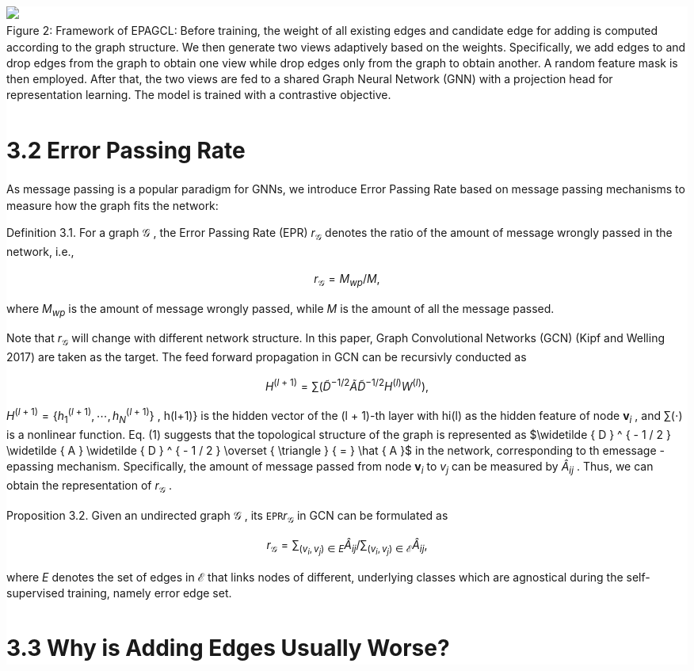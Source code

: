![](images/107732cf70e32e82c37cf26f98ea081a506a2b4b537f308238b037dd52855af3.jpg)  
Figure 2: Framework of EPAGCL: Before training, the weight of all existing edges and candidate edge for adding is computed according to the graph structure. We then generate two views adaptively based on the weights. Specifically, we add edges to and drop edges from the graph to obtain one view while drop edges only from the graph to obtain another. A random feature mask is then employed. After that, the two views are fed to a shared Graph Neural Network (GNN) with a projection head for representation learning. The model is trained with a contrastive objective.

# 3.2 Error Passing Rate

As message passing is a popular paradigm for GNNs, we introduce Error Passing Rate based on message passing mechanisms to measure how the graph fits the network:

Definition 3.1. For a graph $\mathcal { G }$ , the Error Passing Rate (EPR) $r _ { \mathcal G }$ denotes the ratio of the amount of message wrongly passed in the network, i.e.,

$$
r _ { \mathcal { G } } = M _ { w p } / M ,
$$

where $M _ { w p }$ is the amount of message wrongly passed, while $M$ is the amount of all the message passed.

Note that $r _ { \mathcal G }$ will change with different network structure. In this paper, Graph Convolutional Networks (GCN) (Kipf and Welling 2017) are taken as the target. The feed forward propagation in GCN can be recursivly conducted as

$$
H ^ { ( l + 1 ) } = \sum ( \widetilde { D } ^ { - 1 / 2 } \widetilde { A } \widetilde { D } ^ { - 1 / 2 } H ^ { ( l ) } W ^ { ( l ) } ) ,
$$

$H ^ { ( l + 1 ) } = \{ h _ { 1 } ^ { ( l + 1 ) } , \cdots , h _ { N } ^ { ( l + 1 ) } \}$ , h(l+1)} is the hidden vector of the (l + 1)-th layer with hi(l) as the hidden feature of node $\boldsymbol { v } _ { i }$ , and $\sum ( \cdot )$ is a nonlinear function. Eq. (1) suggests that the topological structure of the graph is represented as $\widetilde { D } ^ { - 1 / 2 } \widetilde { A } \widetilde { D } ^ { - 1 / 2 } \overset { \triangle } { = } \hat { A }$ in the network, corresponding to th emessage -epassing mechanism. Specifically, the amount of message passed from node $\boldsymbol { v } _ { i }$ to $v _ { j }$ can be measured by $\hat { A } _ { i j }$ . Thus, we can obtain the representation of $r _ { \mathcal G }$ .

Proposition 3.2. Given an undirected graph $\mathcal { G }$ , its $\mathtt { E P R } r _ { \mathcal G }$ in GCN can be formulated as

$$
r _ { \mathcal { G } } = \sum _ { ( v _ { i } , v _ { j } ) \in E } \hat { A } _ { i j } / \sum _ { ( v _ { i } , v _ { j } ) \in \mathcal { E } } \hat { A } _ { i j } ,
$$

where $E$ denotes the set of edges in $\mathcal { E }$ that links nodes of different, underlying classes which are agnostical during the self-supervised training, namely error edge set.

# 3.3 Why is Adding Edges Usually Worse?
